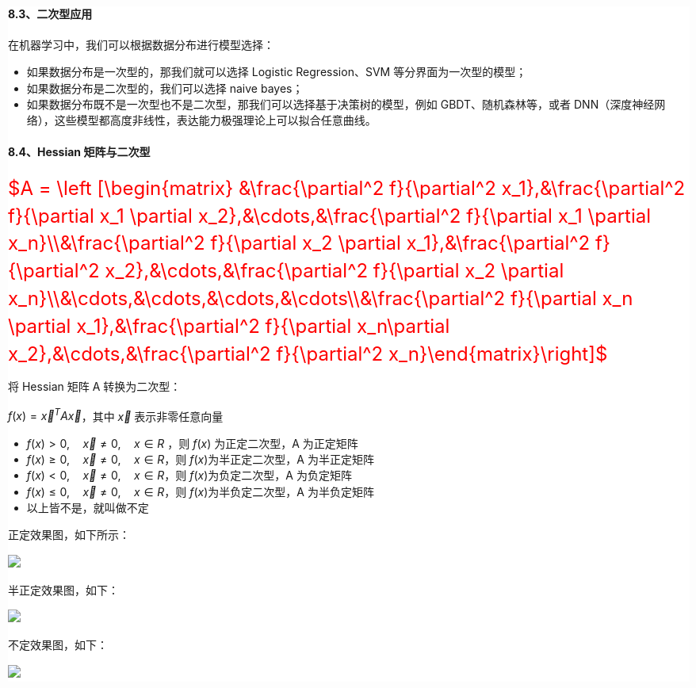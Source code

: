 #### 8.3、二次型应用

在机器学习中，我们可以根据数据分布进行模型选择：

- 如果数据分布是一次型的，那我们就可以选择 Logistic Regression、SVM 等分界面为一次型的模型；
- 如果数据分布是二次型的，我们可以选择 naive bayes；
- 如果数据分布既不是一次型也不是二次型，那我们可以选择基于决策树的模型，例如 GBDT、随机森林等，或者 DNN（深度神经网络），这些模型都高度非线性，表达能力极强理论上可以拟合任意曲线。

#### 8.4、Hessian 矩阵与二次型

<font size = 5 color = 'red'>$A = \left [\begin{matrix} &\frac{\partial^2 f}{\partial^2 x_1},&\frac{\partial^2 f}{\partial x_1 \partial x_2},&\cdots,&\frac{\partial^2 f}{\partial x_1 \partial x_n}\\&\frac{\partial^2 f}{\partial x_2 \partial x_1},&\frac{\partial^2 f}{\partial^2 x_2},&\cdots,&\frac{\partial^2 f}{\partial x_2 \partial x_n}\\&\cdots,&\cdots,&\cdots,&\cdots\\&\frac{\partial^2 f}{\partial x_n \partial x_1},&\frac{\partial^2 f}{\partial x_n\partial x_2},&\cdots,&\frac{\partial^2 f}{\partial^2 x_n}\end{matrix}\right]$​</font>

将 Hessian 矩阵 A 转换为二次型：

$f(x) = \vec{x}^TA\vec{x}$​​ ，其中 $\vec{x}$​​​ 表示非零任意向量

- $f(x) > 0,\quad \vec{x} \not=0,\quad x \in R$ ，则 $f(x)$ 为正定二次型，A 为正定矩阵
- $f(x) \ge 0,\quad \vec{x} \not=0,\quad x \in R$​ ，则 $f(x)$​ 为半正定二次型，A 为半正定矩阵
- $f(x) < 0,\quad \vec{x} \not=0,\quad x \in R$​ ，则 $f(x)$​ 为负定二次型，A 为负定矩阵
- $f(x) \le 0,\quad \vec{x} \not=0,\quad x \in R$​ ，则 $f(x)$​ 为半负定二次型，A 为半负定矩阵
- 以上皆不是，就叫做不定

正定效果图，如下所示：

![](https://assets.ng-tech.icu/book/%E7%A8%8B%E5%BA%8F%E5%91%98%E6%95%B0%E5%AD%A6/7-正定.png)

半正定效果图，如下：

![](https://assets.ng-tech.icu/book/%E7%A8%8B%E5%BA%8F%E5%91%98%E6%95%B0%E5%AD%A6/8-半正定.png)

不定效果图，如下：

![](https://assets.ng-tech.icu/book/%E7%A8%8B%E5%BA%8F%E5%91%98%E6%95%B0%E5%AD%A6/9-不定.png)

    